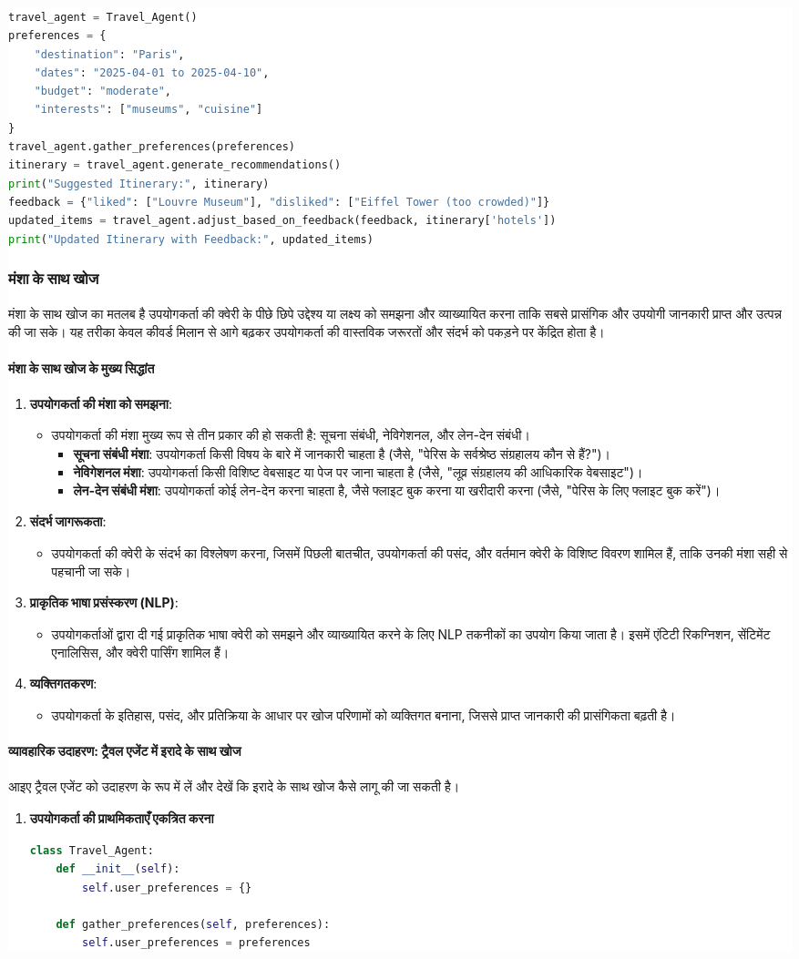 ```python
travel_agent = Travel_Agent()
preferences = {
    "destination": "Paris",
    "dates": "2025-04-01 to 2025-04-10",
    "budget": "moderate",
    "interests": ["museums", "cuisine"]
}
travel_agent.gather_preferences(preferences)
itinerary = travel_agent.generate_recommendations()
print("Suggested Itinerary:", itinerary)
feedback = {"liked": ["Louvre Museum"], "disliked": ["Eiffel Tower (too crowded)"]}
updated_items = travel_agent.adjust_based_on_feedback(feedback, itinerary['hotels'])
print("Updated Itinerary with Feedback:", updated_items)
```

### मंशा के साथ खोज

मंशा के साथ खोज का मतलब है उपयोगकर्ता की क्वेरी के पीछे छिपे उद्देश्य या लक्ष्य को समझना और व्याख्यायित करना ताकि सबसे प्रासंगिक और उपयोगी जानकारी प्राप्त और उत्पन्न की जा सके। यह तरीका केवल कीवर्ड मिलान से आगे बढ़कर उपयोगकर्ता की वास्तविक जरूरतों और संदर्भ को पकड़ने पर केंद्रित होता है।

#### मंशा के साथ खोज के मुख्य सिद्धांत

1. **उपयोगकर्ता की मंशा को समझना**:
   - उपयोगकर्ता की मंशा मुख्य रूप से तीन प्रकार की हो सकती है: सूचना संबंधी, नेविगेशनल, और लेन-देन संबंधी।
     - **सूचना संबंधी मंशा**: उपयोगकर्ता किसी विषय के बारे में जानकारी चाहता है (जैसे, "पेरिस के सर्वश्रेष्ठ संग्रहालय कौन से हैं?")।
     - **नेविगेशनल मंशा**: उपयोगकर्ता किसी विशिष्ट वेबसाइट या पेज पर जाना चाहता है (जैसे, "लूव्र संग्रहालय की आधिकारिक वेबसाइट")।
     - **लेन-देन संबंधी मंशा**: उपयोगकर्ता कोई लेन-देन करना चाहता है, जैसे फ्लाइट बुक करना या खरीदारी करना (जैसे, "पेरिस के लिए फ्लाइट बुक करें")।

2. **संदर्भ जागरूकता**:
   - उपयोगकर्ता की क्वेरी के संदर्भ का विश्लेषण करना, जिसमें पिछली बातचीत, उपयोगकर्ता की पसंद, और वर्तमान क्वेरी के विशिष्ट विवरण शामिल हैं, ताकि उनकी मंशा सही से पहचानी जा सके।

3. **प्राकृतिक भाषा प्रसंस्करण (NLP)**:
   - उपयोगकर्ताओं द्वारा दी गई प्राकृतिक भाषा क्वेरी को समझने और व्याख्यायित करने के लिए NLP तकनीकों का उपयोग किया जाता है। इसमें एंटिटी रिकग्निशन, सेंटिमेंट एनालिसिस, और क्वेरी पार्सिंग शामिल हैं।

4. **व्यक्तिगतकरण**:
   - उपयोगकर्ता के इतिहास, पसंद, और प्रतिक्रिया के आधार पर खोज परिणामों को व्यक्तिगत बनाना, जिससे प्राप्त जानकारी की प्रासंगिकता बढ़ती है।
#### व्यावहारिक उदाहरण: ट्रैवल एजेंट में इरादे के साथ खोज

आइए ट्रैवल एजेंट को उदाहरण के रूप में लें और देखें कि इरादे के साथ खोज कैसे लागू की जा सकती है।

1. **उपयोगकर्ता की प्राथमिकताएँ एकत्रित करना**

   ```python
   class Travel_Agent:
       def __init__(self):
           self.user_preferences = {}

       def gather_preferences(self, preferences):
           self.user_preferences = preferences
   ```

